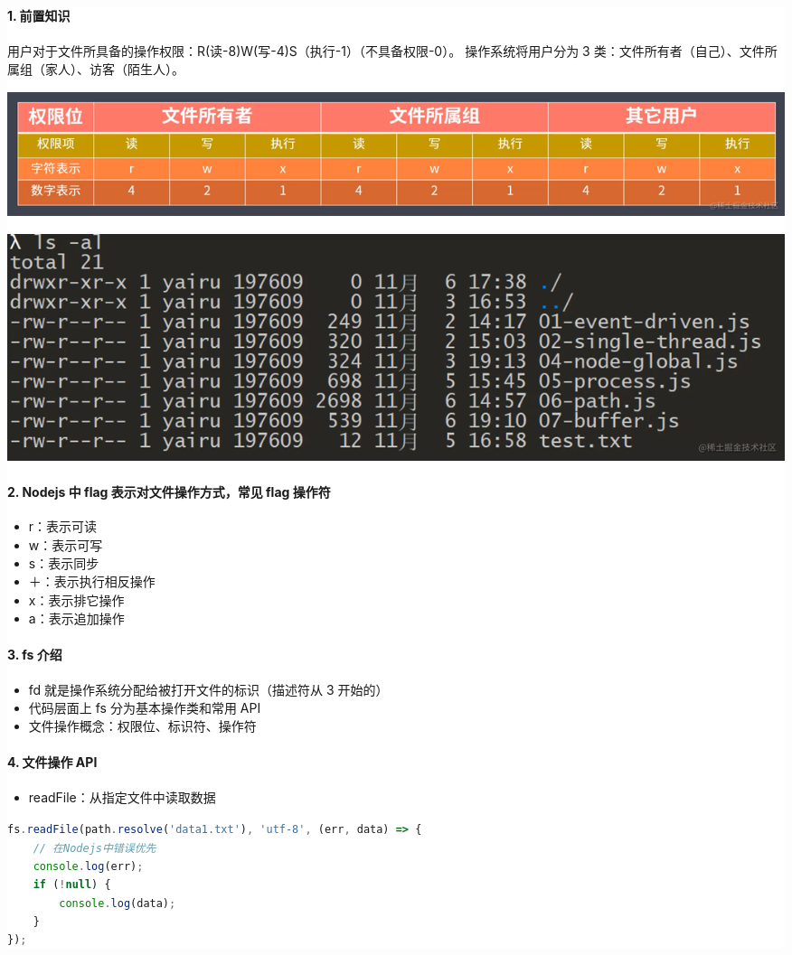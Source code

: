 #### 1. 前置知识

用户对于文件所具备的操作权限：R(读-8)W(写-4)S（执行-1）（不具备权限-0）。
操作系统将用户分为 3 类：文件所有者（自己）、文件所属组（家人）、访客（陌生人）。

![image.png](./images/image9.png)

![image.png](./images/image10.png)

#### 2. Nodejs 中 flag 表示对文件操作方式，常见 flag 操作符

-   r：表示可读
-   w：表示可写
-   s：表示同步
-   ＋：表示执行相反操作
-   x：表示排它操作
-   a：表示追加操作

#### 3. fs 介绍

-   fd 就是操作系统分配给被打开文件的标识（描述符从 3 开始的）
-   代码层面上 fs 分为基本操作类和常用 API
-   文件操作概念：权限位、标识符、操作符

#### 4. 文件操作 API

-   readFile：从指定文件中读取数据

```js
fs.readFile(path.resolve('data1.txt'), 'utf-8', (err, data) => {
    // 在Nodejs中错误优先
    console.log(err);
    if (!null) {
        console.log(data);
    }
});
```
